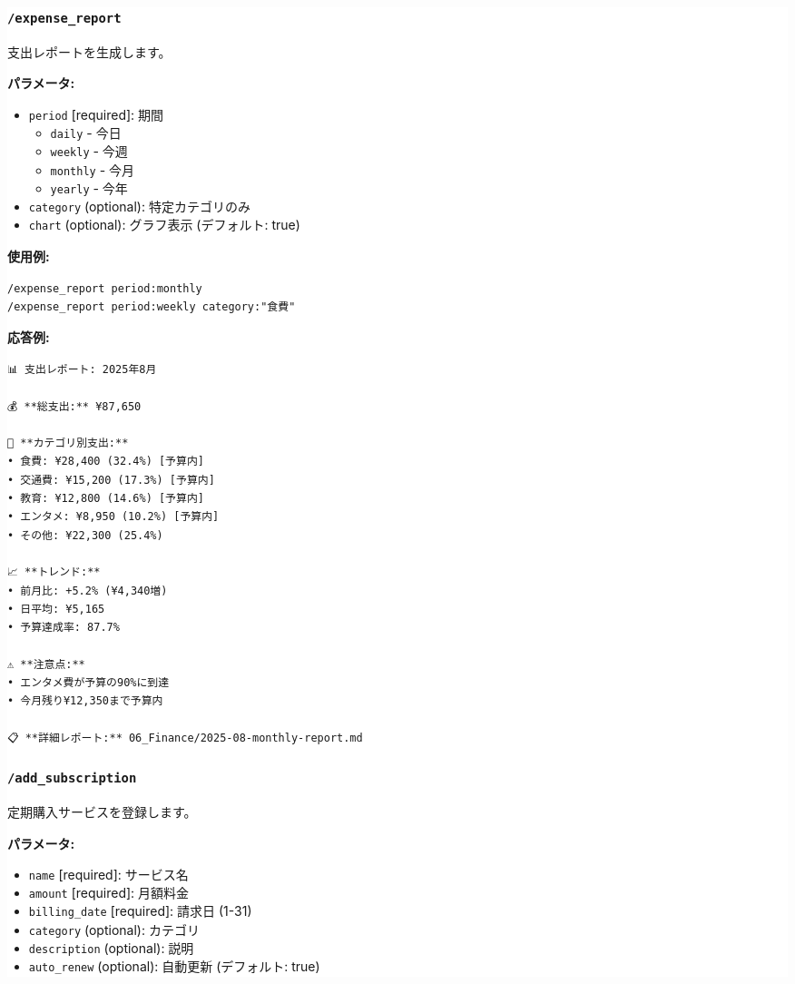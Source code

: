 ### `/expense_report`
支出レポートを生成します。

**パラメータ:**
- `period` [required]: 期間
  - `daily` - 今日
  - `weekly` - 今週
  - `monthly` - 今月
  - `yearly` - 今年
- `category` (optional): 特定カテゴリのみ
- `chart` (optional): グラフ表示 (デフォルト: true)

**使用例:**
```
/expense_report period:monthly
/expense_report period:weekly category:"食費"
```

**応答例:**
```
📊 支出レポート: 2025年8月

💰 **総支出:** ¥87,650

📁 **カテゴリ別支出:**
• 食費: ¥28,400 (32.4%) [予算内]
• 交通費: ¥15,200 (17.3%) [予算内]
• 教育: ¥12,800 (14.6%) [予算内]
• エンタメ: ¥8,950 (10.2%) [予算内]
• その他: ¥22,300 (25.4%)

📈 **トレンド:**
• 前月比: +5.2% (¥4,340増)
• 日平均: ¥5,165
• 予算達成率: 87.7%

⚠️ **注意点:**
• エンタメ費が予算の90%に到達
• 今月残り¥12,350まで予算内

📋 **詳細レポート:** 06_Finance/2025-08-monthly-report.md
```

### `/add_subscription`
定期購入サービスを登録します。

**パラメータ:**
- `name` [required]: サービス名
- `amount` [required]: 月額料金
- `billing_date` [required]: 請求日 (1-31)
- `category` (optional): カテゴリ
- `description` (optional): 説明
- `auto_renew` (optional): 自動更新 (デフォルト: true)
